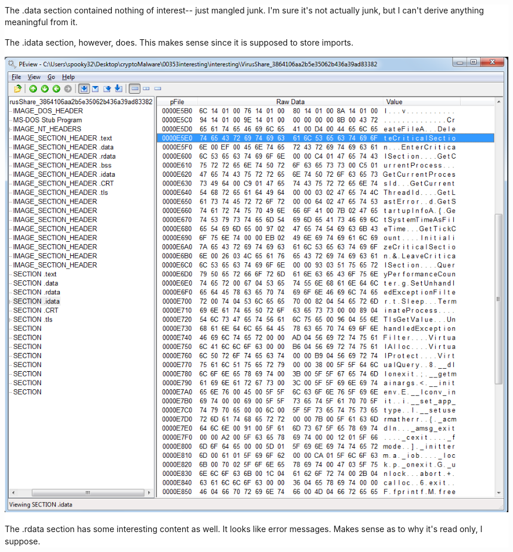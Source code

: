 The .data section contained nothing of interest-- just mangled junk. I'm sure it's not actually junk, but I can't derive anything meaningful from it.  

The .idata section, however, does. This makes sense since it is supposed to store imports. 

![name](/assets/images/posts/2019/0302/13_idata-38641.PNG)

The .rdata section has some interesting content as well. It looks like error messages. Makes sense as to why it's read only, I suppose. 
